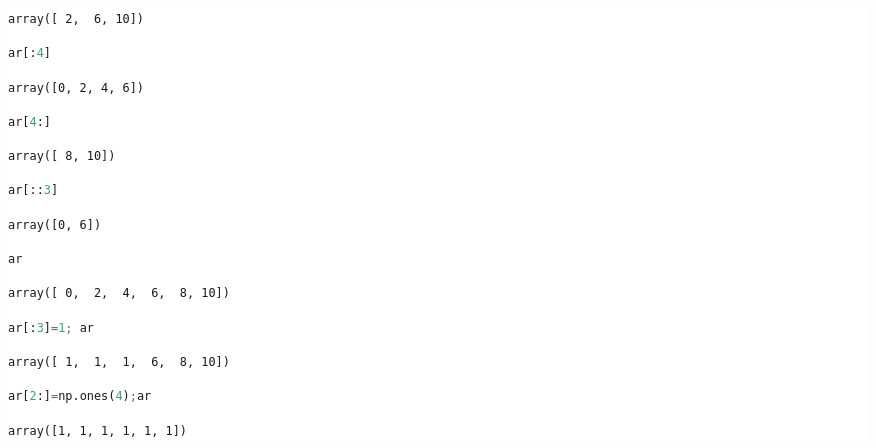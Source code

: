 
    array([ 2,  6, 10])




```python
ar[:4]
```




    array([0, 2, 4, 6])




```python
ar[4:]
```




    array([ 8, 10])




```python
ar[::3]
```




    array([0, 6])




```python
ar
```




    array([ 0,  2,  4,  6,  8, 10])




```python
ar[:3]=1; ar
```




    array([ 1,  1,  1,  6,  8, 10])




```python
ar[2:]=np.ones(4);ar
```




    array([1, 1, 1, 1, 1, 1])

